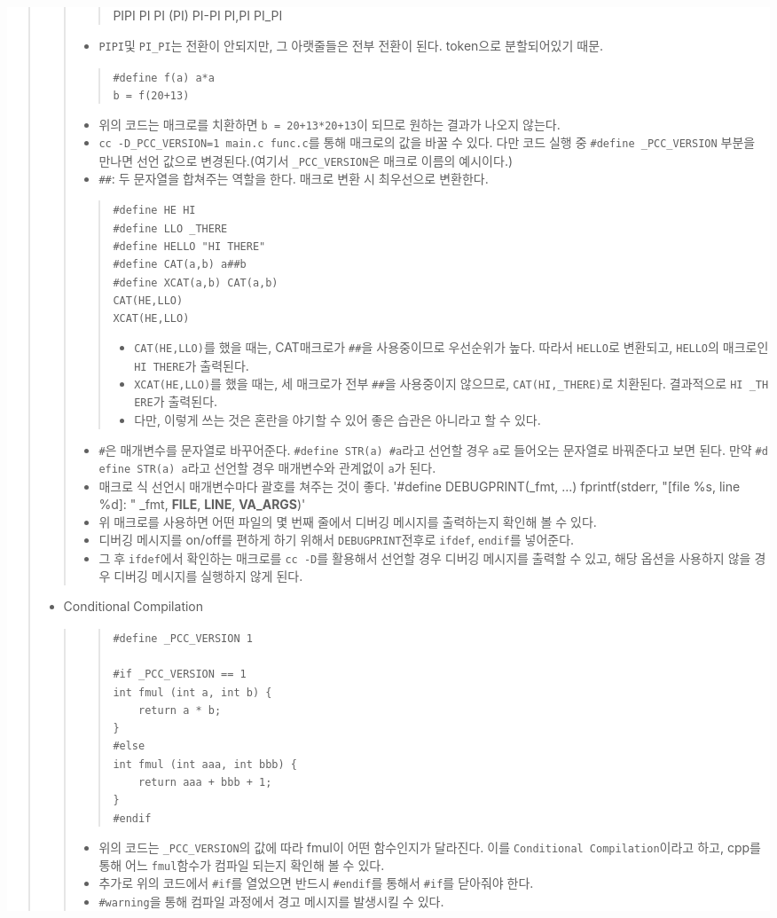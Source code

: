 >>> 
>>> PIPI
>>> PI PI (PI) PI-PI PI,PI PI_PI
>>> ```
>> * `PIPI`및 `PI_PI`는 전환이 안되지만, 그 아랫줄들은 전부 전환이 된다. token으로 분할되어있기 때문.
>>> ```
>>> #define f(a) a*a
>>> b = f(20+13)
>>> ```
>> * 위의 코드는 매크로를 치환하면 `b = 20+13*20+13`이 되므로 원하는 결과가 나오지 않는다.
>> * `cc -D_PCC_VERSION=1 main.c func.c`를 통해 매크로의 값을 바꿀 수 있다. 다만 코드 실행 중 `#define _PCC_VERSION` 부분을 만나면 선언 값으로 변경된다.(여기서 `_PCC_VERSION`은 매크로 이름의 예시이다.)
>> * `##`: 두 문자열을 합쳐주는 역할을 한다. 매크로 변환 시 최우선으로 변환한다.
>>> ```
>>> #define HE HI
>>> #define LLO _THERE
>>> #define HELLO "HI THERE"
>>> #define CAT(a,b) a##b
>>> #define XCAT(a,b) CAT(a,b)
>>> CAT(HE,LLO)
>>> XCAT(HE,LLO)
>>> ```
>>> * `CAT(HE,LLO)`를 했을 때는, CAT매크로가 `##`을 사용중이므로 우선순위가 높다. 따라서 `HELLO`로 변환되고, `HELLO`의 매크로인 `HI THERE`가 출력된다.
>>> * `XCAT(HE,LLO)`를 했을 때는, 세 매크로가 전부 `##`을 사용중이지 않으므로, `CAT(HI,_THERE)`로 치환된다. 결과적으로 `HI _THERE`가 출력된다.
>>> * 다만, 이렇게 쓰는 것은 혼란을 야기할 수 있어 좋은 습관은 아니라고 할 수 있다.
>> * `#`은 매개변수를 문자열로 바꾸어준다. `#define STR(a) #a`라고 선언할 경우 `a`로 들어오는 문자열로 바꿔준다고 보면 된다. 만약 `#define STR(a) a`라고 선언할 경우 매개변수와 관계없이 `a`가 된다.
>> * 매크로 식 선언시 매개변수마다 괄호를 쳐주는 것이 좋다.
>> '#define DEBUGPRINT(_fmt, ...)  fprintf(stderr, "[file %s, line %d]: " _fmt, __FILE__, __LINE__, __VA_ARGS__)'
>> * 위 매크로를 사용하면 어떤 파일의 몇 번째 줄에서 디버깅 메시지를 출력하는지 확인해 볼 수 있다.
>> * 디버깅 메시지를 on/off를 편하게 하기 위해서 `DEBUGPRINT`전후로 `ifdef`, `endif`를 넣어준다.
>> * 그 후 `ifdef`에서 확인하는 매크로를 `cc -D`를 활용해서 선언할 경우 디버깅 메시지를 출력할 수 있고, 해당 옵션을 사용하지 않을 경우 디버깅 메시지를 실행하지 않게 된다.
> * Conditional Compilation
>>> ```
>>> #define _PCC_VERSION 1
>>> 
>>> #if _PCC_VERSION == 1
>>> int fmul (int a, int b) {
>>>     return a * b;
>>> }
>>> #else
>>> int fmul (int aaa, int bbb) {
>>>     return aaa + bbb + 1;
>>> }
>>> #endif
>>> ```
>> * 위의 코드는 `_PCC_VERSION`의 값에 따라 fmul이 어떤 함수인지가 달라진다. 이를 `Conditional Compilation`이라고 하고, cpp를 통해 어느 `fmul`함수가 컴파일 되는지 확인해 볼 수 있다.
>> * 추가로 위의 코드에서 `#if`를 열었으면 반드시 `#endif`를 통해서 `#if`를 닫아줘야 한다.
>> * `#warning`을 통해 컴파일 과정에서 경고 메시지를 발생시킬 수 있다.
